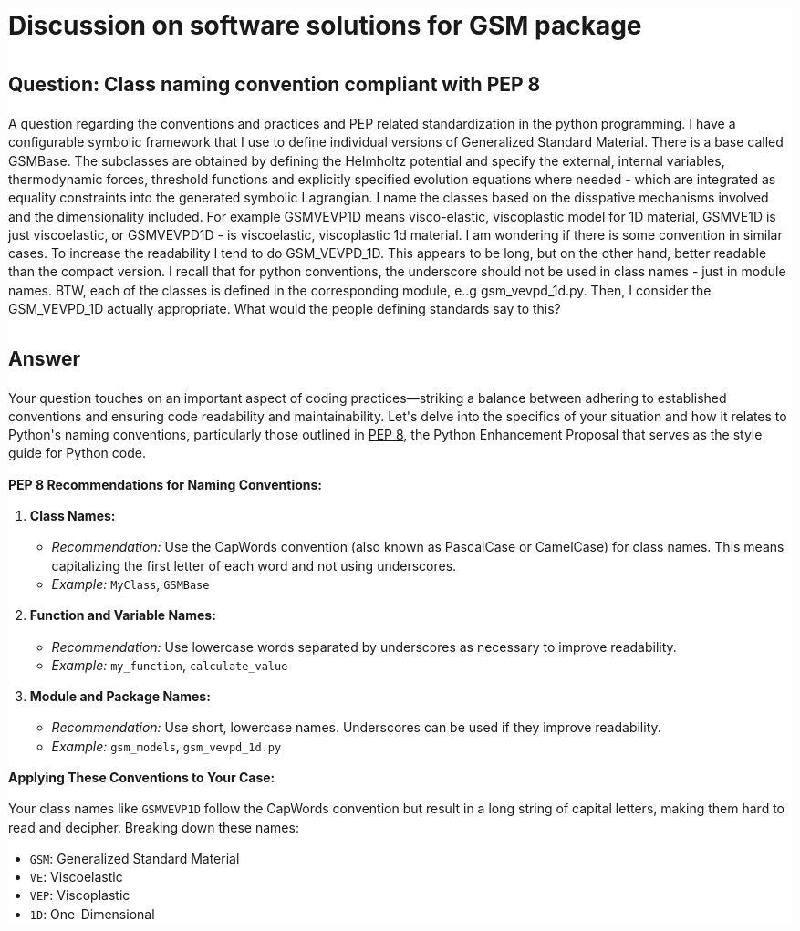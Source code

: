 
# Discussion on software solutions for GSM package

## Question: Class naming convention compliant with PEP 8

A question regarding the conventions and practices and PEP related standardization in the python programming. I have a configurable symbolic framework that I use to define individual versions of Generalized Standard Material. There is a base called GSMBase. The subclasses are obtained by defining the Helmholtz potential and specify the external, internal variables, thermodynamic forces, threshold functions and explicitly specified evolution equations where needed - which are integrated as equality constraints into the generated symbolic Lagrangian. I name the classes based on the disspative mechanisms involved and the dimensionality included. For example GSMVEVP1D means visco-elastic, viscoplastic model for 1D material, GSMVE1D is just viscoelastic, or GSMVEVPD1D - is viscoelastic, viscoplastic 1d material. I am wondering if there is some convention in similar cases. To increase the readability I tend to do GSM_VEVPD_1D. This appears to be long, but on the other hand, better readable than the compact version. I recall that for python conventions, the underscore should not be used in class names - just in module names. BTW, each of the classes is defined in the corresponding module, e..g gsm_vevpd_1d.py. Then, I consider the GSM_VEVPD_1D actually appropriate. What would the people defining standards say to this?

## Answer

Your question touches on an important aspect of coding practices—striking a balance between adhering to established conventions and ensuring code readability and maintainability. Let's delve into the specifics of your situation and how it relates to Python's naming conventions, particularly those outlined in [PEP 8](https://www.python.org/dev/peps/pep-0008/), the Python Enhancement Proposal that serves as the style guide for Python code.

**PEP 8 Recommendations for Naming Conventions:**

1. **Class Names:**
   - *Recommendation:* Use the CapWords convention (also known as PascalCase or CamelCase) for class names. This means capitalizing the first letter of each word and not using underscores.
   - *Example:* `MyClass`, `GSMBase`

2. **Function and Variable Names:**
   - *Recommendation:* Use lowercase words separated by underscores as necessary to improve readability.
   - *Example:* `my_function`, `calculate_value`

3. **Module and Package Names:**
   - *Recommendation:* Use short, lowercase names. Underscores can be used if they improve readability.
   - *Example:* `gsm_models`, `gsm_vevpd_1d.py`

**Applying These Conventions to Your Case:**

Your class names like `GSMVEVP1D` follow the CapWords convention but result in a long string of capital letters, making them hard to read and decipher. Breaking down these names:

- `GSM`: Generalized Standard Material
- `VE`: Viscoelastic
- `VEP`: Viscoplastic
- `1D`: One-Dimensional
